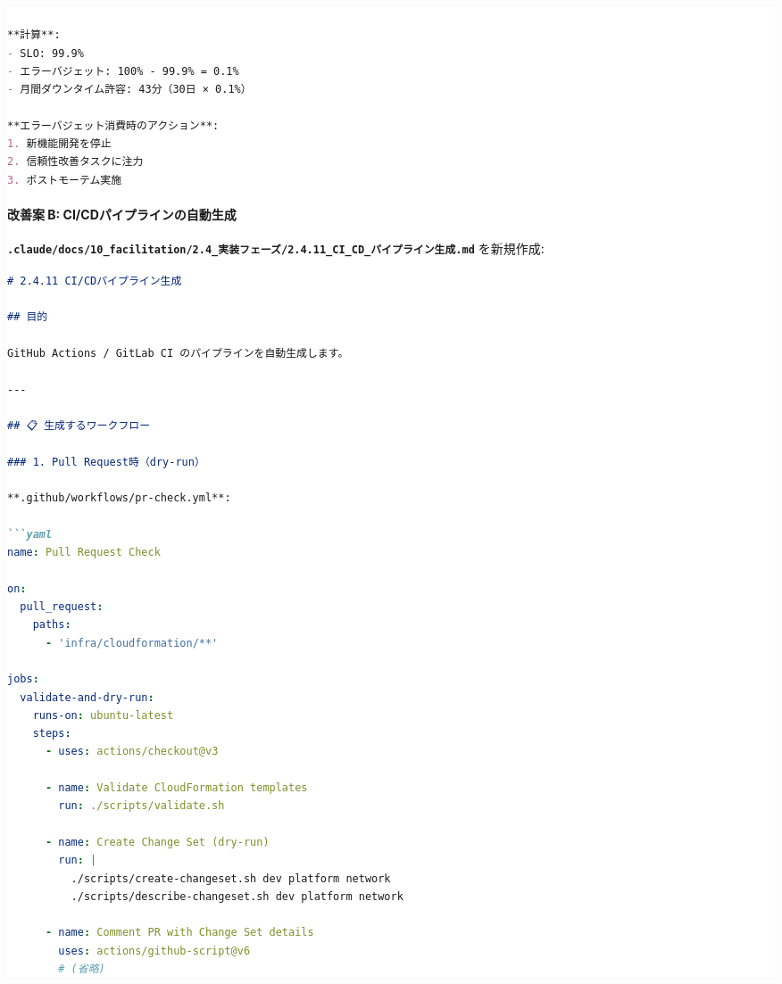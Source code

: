 ```markdown

**計算**:
- SLO: 99.9%
- エラーバジェット: 100% - 99.9% = 0.1%
- 月間ダウンタイム許容: 43分（30日 × 0.1%）

**エラーバジェット消費時のアクション**:
1. 新機能開発を停止
2. 信頼性改善タスクに注力
3. ポストモーテム実施
```

#### 改善案 B: CI/CDパイプラインの自動生成

**`.claude/docs/10_facilitation/2.4_実装フェーズ/2.4.11_CI_CD_パイプライン生成.md`** を新規作成:

```markdown
# 2.4.11 CI/CDパイプライン生成

## 目的

GitHub Actions / GitLab CI のパイプラインを自動生成します。

---

## 📋 生成するワークフロー

### 1. Pull Request時（dry-run）

**.github/workflows/pr-check.yml**:

```yaml
name: Pull Request Check

on:
  pull_request:
    paths:
      - 'infra/cloudformation/**'

jobs:
  validate-and-dry-run:
    runs-on: ubuntu-latest
    steps:
      - uses: actions/checkout@v3

      - name: Validate CloudFormation templates
        run: ./scripts/validate.sh

      - name: Create Change Set (dry-run)
        run: |
          ./scripts/create-changeset.sh dev platform network
          ./scripts/describe-changeset.sh dev platform network

      - name: Comment PR with Change Set details
        uses: actions/github-script@v6
        # (省略)
```
